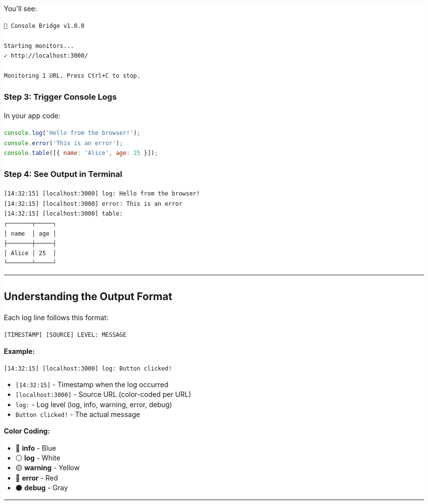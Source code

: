 You'll see:
```
🌉 Console Bridge v1.0.0

Starting monitors...
✓ http://localhost:3000/

Monitoring 1 URL. Press Ctrl+C to stop.
```

### Step 3: Trigger Console Logs

In your app code:
```javascript
console.log('Hello from the browser!');
console.error('This is an error');
console.table([{ name: 'Alice', age: 25 }]);
```

### Step 4: See Output in Terminal

```
[14:32:15] [localhost:3000] log: Hello from the browser!
[14:32:15] [localhost:3000] error: This is an error
[14:32:15] [localhost:3000] table:
┌───────┬─────┐
│ name  │ age │
├───────┼─────┤
│ Alice │ 25  │
└───────┴─────┘
```

---

## Understanding the Output Format

Each log line follows this format:

```
[TIMESTAMP] [SOURCE] LEVEL: MESSAGE
```

**Example:**
```
[14:32:15] [localhost:3000] log: Button clicked!
```

- `[14:32:15]` - Timestamp when the log occurred
- `[localhost:3000]` - Source URL (color-coded per URL)
- `log:` - Log level (log, info, warning, error, debug)
- `Button clicked!` - The actual message

**Color Coding:**
- 🔵 **info** - Blue
- ⚪ **log** - White
- 🟡 **warning** - Yellow
- 🔴 **error** - Red
- ⚫ **debug** - Gray

---